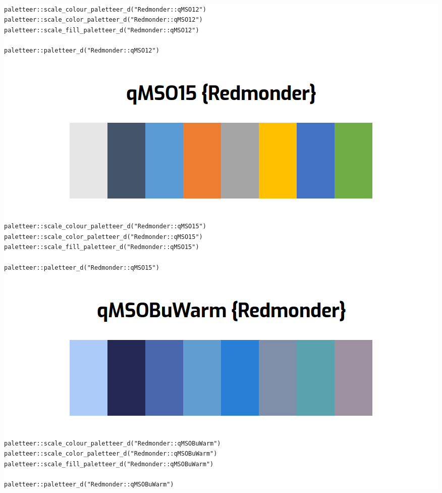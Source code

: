     paletteer::scale_colour_paletteer_d("Redmonder::qMSO12")
    paletteer::scale_color_paletteer_d("Redmonder::qMSO12")
    paletteer::scale_fill_paletteer_d("Redmonder::qMSO12")

    paletteer::paletteer_d("Redmonder::qMSO12")

<img src="README_files/figure-gfm/unnamed-chunk-7-185.png" style="display: block; margin: auto;" />

    paletteer::scale_colour_paletteer_d("Redmonder::qMSO15")
    paletteer::scale_color_paletteer_d("Redmonder::qMSO15")
    paletteer::scale_fill_paletteer_d("Redmonder::qMSO15")

    paletteer::paletteer_d("Redmonder::qMSO15")

<img src="README_files/figure-gfm/unnamed-chunk-7-186.png" style="display: block; margin: auto;" />

    paletteer::scale_colour_paletteer_d("Redmonder::qMSOBuWarm")
    paletteer::scale_color_paletteer_d("Redmonder::qMSOBuWarm")
    paletteer::scale_fill_paletteer_d("Redmonder::qMSOBuWarm")

    paletteer::paletteer_d("Redmonder::qMSOBuWarm")
